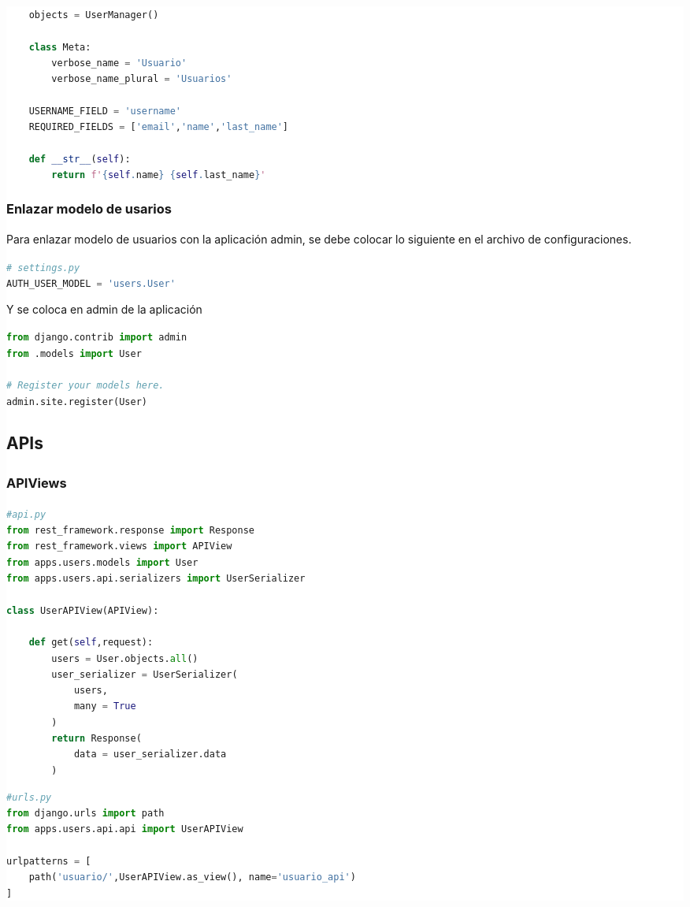````py
    objects = UserManager()

    class Meta:
        verbose_name = 'Usuario'
        verbose_name_plural = 'Usuarios'

    USERNAME_FIELD = 'username'
    REQUIRED_FIELDS = ['email','name','last_name']

    def __str__(self):
        return f'{self.name} {self.last_name}'
````

### Enlazar modelo de usarios
Para enlazar modelo de usuarios con la aplicación admin, se debe colocar lo siguiente en el archivo de configuraciones.
 ````py
 # settings.py
AUTH_USER_MODEL = 'users.User'
````
Y se coloca en admin de la aplicación

````py
from django.contrib import admin
from .models import User

# Register your models here.
admin.site.register(User)
````

## APIs
### APIViews
```python
#api.py
from rest_framework.response import Response
from rest_framework.views import APIView
from apps.users.models import User
from apps.users.api.serializers import UserSerializer

class UserAPIView(APIView):
    
    def get(self,request):
        users = User.objects.all()
        user_serializer = UserSerializer(
            users,
            many = True
        )
        return Response(
            data = user_serializer.data
        )
```
```python
#urls.py
from django.urls import path
from apps.users.api.api import UserAPIView

urlpatterns = [
    path('usuario/',UserAPIView.as_view(), name='usuario_api')
]

```
